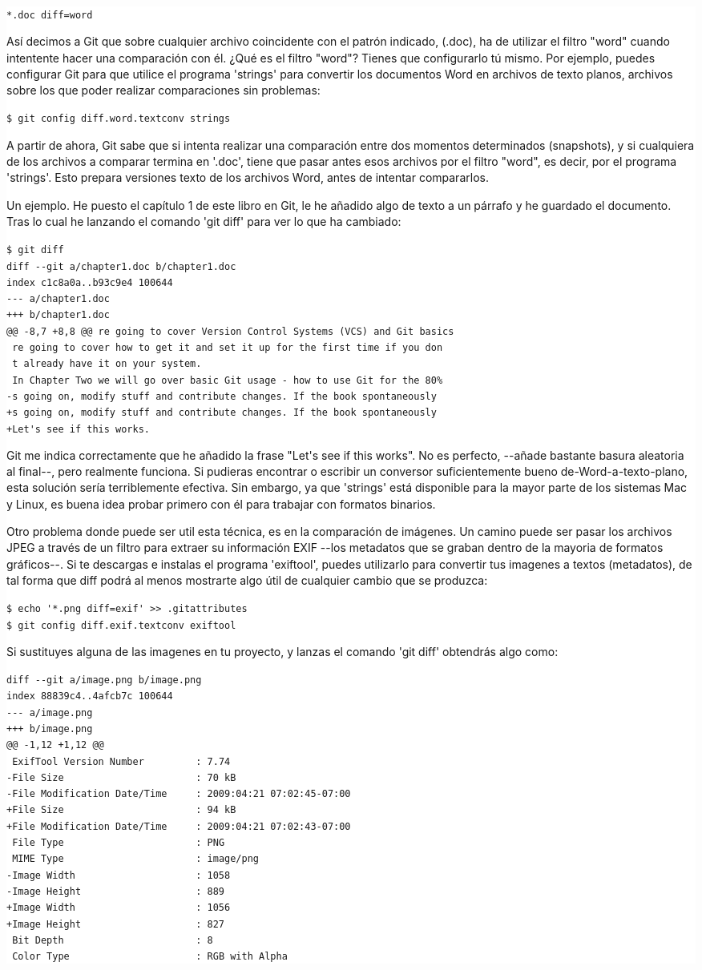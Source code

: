 	*.doc diff=word

Así decimos a Git que sobre cualquier archivo coincidente con el patrón indicado, (.doc), ha de utilizar el filtro "word" cuando intentente hacer una comparación con él. ¿Qué es el filtro "word"? Tienes que configurarlo tú mismo. Por ejemplo, puedes configurar Git para que utilice el programa 'strings' para convertir los documentos Word en archivos de texto planos, archivos sobre los que poder realizar comparaciones sin problemas:

	$ git config diff.word.textconv strings

A partir de ahora, Git sabe que si intenta realizar una comparación entre dos momentos determinados (snapshots), y si cualquiera de los archivos a comparar termina en '.doc', tiene que pasar antes esos archivos por el filtro "word", es decir, por el programa 'strings'. Esto prepara versiones texto de los archivos Word, antes de intentar compararlos.

Un ejemplo. He puesto el capítulo 1 de este libro en Git, le he añadido algo de texto a un párrafo y he guardado el documento. Tras lo cual he lanzando el comando 'git diff' para ver lo que ha cambiado:

	$ git diff
	diff --git a/chapter1.doc b/chapter1.doc
	index c1c8a0a..b93c9e4 100644
	--- a/chapter1.doc
	+++ b/chapter1.doc
	@@ -8,7 +8,8 @@ re going to cover Version Control Systems (VCS) and Git basics
	 re going to cover how to get it and set it up for the first time if you don
	 t already have it on your system.
	 In Chapter Two we will go over basic Git usage - how to use Git for the 80% 
	-s going on, modify stuff and contribute changes. If the book spontaneously 
	+s going on, modify stuff and contribute changes. If the book spontaneously 
	+Let's see if this works.

Git me indica correctamente que he añadido la frase "Let's see if this works". No es perfecto, --añade bastante basura aleatoria al final--, pero realmente funciona. Si pudieras encontrar o escribir un conversor suficientemente bueno de-Word-a-texto-plano, esta solución sería terriblemente efectiva. Sin embargo, ya que 'strings' está disponible para la mayor parte de los sistemas Mac y Linux, es buena idea probar primero con él para trabajar con formatos binarios.

Otro problema donde puede ser util esta técnica, es en la comparación de imágenes. Un camino puede ser pasar los archivos JPEG a través de un filtro para extraer su información EXIF --los metadatos que se graban dentro de la mayoria de formatos gráficos--. Si te descargas e instalas el programa 'exiftool', puedes utilizarlo para convertir tus imagenes a textos (metadatos), de tal forma que diff podrá al menos mostrarte algo útil de cualquier cambio que se produzca:

	$ echo '*.png diff=exif' >> .gitattributes
	$ git config diff.exif.textconv exiftool

Si sustituyes alguna de las imagenes en tu proyecto, y lanzas el comando 'git diff' obtendrás algo como:

	diff --git a/image.png b/image.png
	index 88839c4..4afcb7c 100644
	--- a/image.png
	+++ b/image.png
	@@ -1,12 +1,12 @@
	 ExifTool Version Number         : 7.74
	-File Size                       : 70 kB
	-File Modification Date/Time     : 2009:04:21 07:02:45-07:00
	+File Size                       : 94 kB
	+File Modification Date/Time     : 2009:04:21 07:02:43-07:00
	 File Type                       : PNG
	 MIME Type                       : image/png
	-Image Width                     : 1058
	-Image Height                    : 889
	+Image Width                     : 1056
	+Image Height                    : 827
	 Bit Depth                       : 8
	 Color Type                      : RGB with Alpha